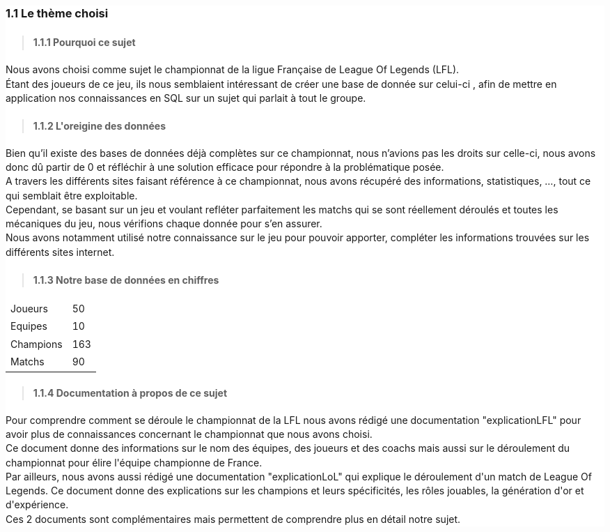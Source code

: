### **1.1 Le thème choisi**

> #### 1.1.1 Pourquoi ce sujet

Nous avons choisi comme sujet le championnat de la ligue Française de League Of Legends (LFL).   
Étant des joueurs de ce jeu, ils nous semblaient intéressant de créer une base de donnée sur celui-ci , afin de mettre en application nos connaissances en SQL sur un sujet qui parlait à tout le groupe.

> #### 1.1.2 L'oreigine des données

Bien qu’il existe des bases de données déjà complètes sur ce championnat, nous n’avions pas les droits sur celle-ci, nous avons donc dû partir de 0 et réfléchir à une solution efficace pour répondre à la problématique posée.  
A travers les différents sites faisant référence à ce championnat, nous avons récupéré des informations, statistiques, …, tout ce qui semblait être exploitable.  
Cependant, se basant sur un jeu et voulant refléter parfaitement les matchs qui se sont réellement déroulés et toutes les mécaniques du jeu, nous vérifions chaque donnée pour s’en assurer.  
Nous avons notamment utilisé notre connaissance sur le jeu pour pouvoir apporter, compléter les informations trouvées sur les différents sites internet.

> #### 1.1.3 Notre base de données en chiffres 

<table>
    <thead>
        <tr>
    </thead>
    <tbody>
        <tr>
            <td>Joueurs<br>
            <td>50</td>
        </tr>
        <tr>
            <td>Equipes<br>
            <td>10</td>
        </tr>
        <tr>
            <td>Champions<br>
            <td>163</td>
        </tr>
        <tr>
            <td>Matchs
            <td>90</td>
        </tr>
        </tbody>
</table>

> #### 1.1.4 Documentation à propos de ce sujet 

Pour comprendre comment se déroule le championnat de la LFL nous avons rédigé une documentation "explicationLFL" pour avoir plus de connaissances concernant le championnat que nous avons choisi.   
Ce document donne des informations sur le nom des équipes, des joueurs et des coachs mais aussi sur le déroulement du championnat pour élire l'équipe championne de France.  
Par ailleurs,  nous avons aussi rédigé une documentation "explicationLoL" qui explique le déroulement d'un match de League Of Legends. Ce document donne des explications sur les champions et leurs spécificités, les rôles jouables, la génération d'or et d'expérience.  
Ces 2 documents sont complémentaires mais permettent de comprendre plus en détail notre sujet.
